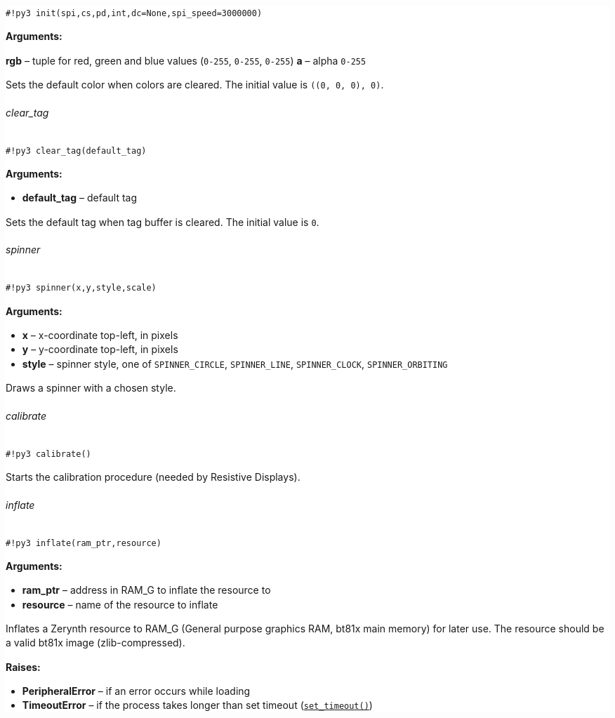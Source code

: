 ```#!py3 init(spi,cs,pd,int,dc=None,spi_speed=3000000)```


**Arguments:**

**rgb** – tuple for red, green and blue values (`0-255`, `0-255`, `0-255`)
**a** – alpha `0-255`


Sets the default color when colors are cleared. The initial value is `((0, 0, 0), 0)`.

###### clear_tag

```#!py3 clear_tag(default_tag)```


**Arguments:**

    

 - **default_tag** – default tag

Sets the default tag when tag buffer is cleared. The initial value is `0`.

###### spinner

```#!py3 spinner(x,y,style,scale)```


**Arguments:**

 - **x** – x-coordinate top-left, in pixels
 - **y** – y-coordinate top-left, in pixels
 - **style** – spinner style, one of `SPINNER_CIRCLE`, `SPINNER_LINE`, `SPINNER_CLOCK`, `SPINNER_ORBITING`

Draws a spinner with a chosen style.

###### calibrate

```#!py3 calibrate()```

Starts the calibration procedure (needed by Resistive Displays).

###### inflate

```#!py3 inflate(ram_ptr,resource)```


**Arguments:**

    

 - **ram_ptr** – address in RAM_G to inflate the resource to
 -  **resource** – name of the resource to inflate

Inflates a Zerynth resource to RAM_G (General purpose graphics RAM, bt81x main memory) for later use. The resource should be a valid bt81x image (zlib-compressed).

**Raises:**

-   **PeripheralError**  – if an error occurs while loading
-   **TimeoutError**  – if the process takes longer than set timeout ([`set_timeout()`](https://docs.zerynth.com/latest/official/lib.bridgetek.bt81x/docs/official_lib.bridgetek.bt81x_bt81x.html#bt81x.set_timeout "bt81x.set_timeout"))
```